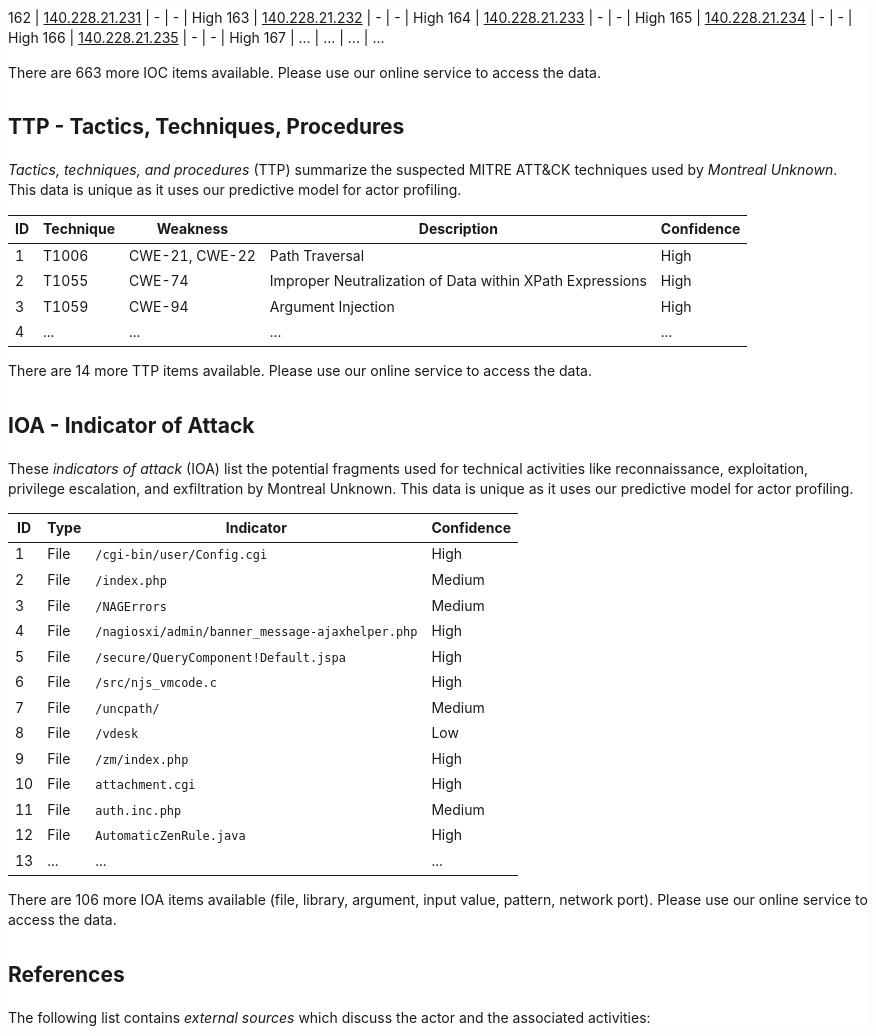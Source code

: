 162 | [140.228.21.231](https://vuldb.com/?ip.140.228.21.231) | - | - | High
163 | [140.228.21.232](https://vuldb.com/?ip.140.228.21.232) | - | - | High
164 | [140.228.21.233](https://vuldb.com/?ip.140.228.21.233) | - | - | High
165 | [140.228.21.234](https://vuldb.com/?ip.140.228.21.234) | - | - | High
166 | [140.228.21.235](https://vuldb.com/?ip.140.228.21.235) | - | - | High
167 | ... | ... | ... | ...

There are 663 more IOC items available. Please use our online service to access the data.

## TTP - Tactics, Techniques, Procedures

_Tactics, techniques, and procedures_ (TTP) summarize the suspected MITRE ATT&CK techniques used by _Montreal Unknown_. This data is unique as it uses our predictive model for actor profiling.

ID | Technique | Weakness | Description | Confidence
-- | --------- | -------- | ----------- | ----------
1 | T1006 | CWE-21, CWE-22 | Path Traversal | High
2 | T1055 | CWE-74 | Improper Neutralization of Data within XPath Expressions | High
3 | T1059 | CWE-94 | Argument Injection | High
4 | ... | ... | ... | ...

There are 14 more TTP items available. Please use our online service to access the data.

## IOA - Indicator of Attack

These _indicators of attack_ (IOA) list the potential fragments used for technical activities like reconnaissance, exploitation, privilege escalation, and exfiltration by Montreal Unknown. This data is unique as it uses our predictive model for actor profiling.

ID | Type | Indicator | Confidence
-- | ---- | --------- | ----------
1 | File | `/cgi-bin/user/Config.cgi` | High
2 | File | `/index.php` | Medium
3 | File | `/NAGErrors` | Medium
4 | File | `/nagiosxi/admin/banner_message-ajaxhelper.php` | High
5 | File | `/secure/QueryComponent!Default.jspa` | High
6 | File | `/src/njs_vmcode.c` | High
7 | File | `/uncpath/` | Medium
8 | File | `/vdesk` | Low
9 | File | `/zm/index.php` | High
10 | File | `attachment.cgi` | High
11 | File | `auth.inc.php` | Medium
12 | File | `AutomaticZenRule.java` | High
13 | ... | ... | ...

There are 106 more IOA items available (file, library, argument, input value, pattern, network port). Please use our online service to access the data.

## References

The following list contains _external sources_ which discuss the actor and the associated activities:
